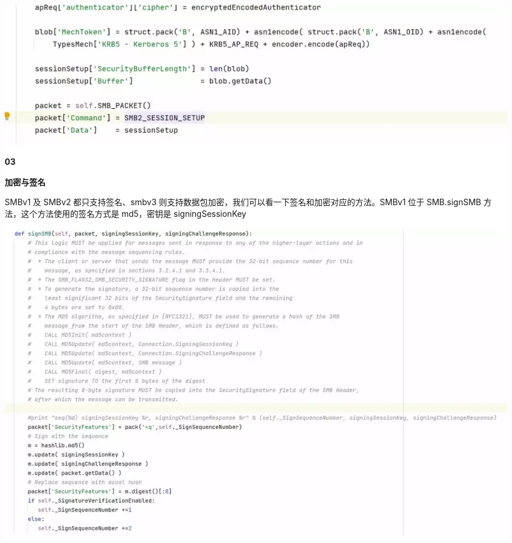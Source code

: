   

![图片](assets/1711470770-2344ebc58882bd60f62d814ad0daaa30.webp)

  

  

**03**

**加密与签名**

SMBv1 及 SMBv2 都只支持签名、smbv3 则支持数据包加密，我们可以看一下签名和加密对应的方法。SMBv1 位于 SMB.signSMB 方法，这个方法使用的签名方式是 md5，密钥是 signingSessionKey

  

![图片](assets/1711470770-f04f6b05e71cdf0415125c2d486e60dc.webp)
